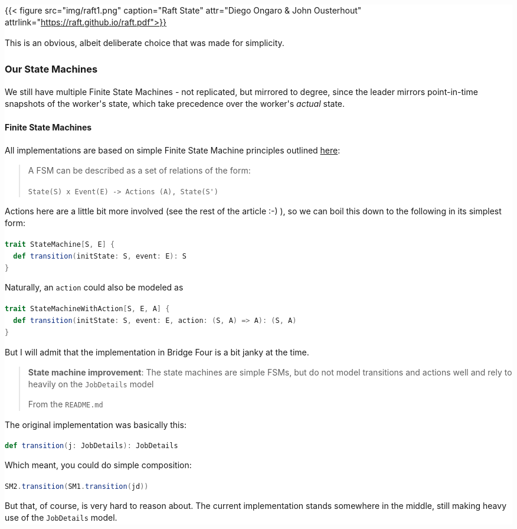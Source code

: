 
{{< figure src="img/raft1.png" caption="Raft State" attr="Diego Ongaro & John Ousterhout"  attrlink="https://raft.github.io/raft.pdf">}}

This is an obvious, albeit deliberate choice that was made for simplicity. 

### Our State Machines

We still have multiple Finite State Machines - not replicated, but mirrored to degree, since the leader mirrors point-in-time snapshots of the worker's state, which take precedence over the worker's *actual* state.

#### Finite State Machines

All implementations are based on simple Finite State Machine principles outlined [here](https://erlang.org/documentation/doc-4.8.2/doc/design_principles/fsm.html):

> A FSM can be described as a set of relations of the form:
>
> ```
> State(S) x Event(E) -> Actions (A), State(S')
> ```

Actions here are a little bit more involved (see the rest of the article :-) ), so we can boil this down to the following in its simplest form:

```scala 
trait StateMachine[S, E] {
  def transition(initState: S, event: E): S
}
```

Naturally, an `action` could also be modeled as

```scala 
trait StateMachineWithAction[S, E, A] {
  def transition(initState: S, event: E, action: (S, A) => A): (S, A)
}
```

But I will admit that the implementation in Bridge Four is a bit janky at the time.

> **State machine improvement**: The state machines are simple FSMs, but do not model transitions and actions well and rely to heavily on the `JobDetails` model
>
> From the `README.md`

The original implementation was basically this:

```scala 
def transition(j: JobDetails): JobDetails
```

Which meant, you could do simple composition:

```scala 
SM2.transition(SM1.transition(jd))
```

But that, of course, is very hard to reason about. The current implementation stands somewhere in the middle, still making heavy use of the `JobDetails` model. 
